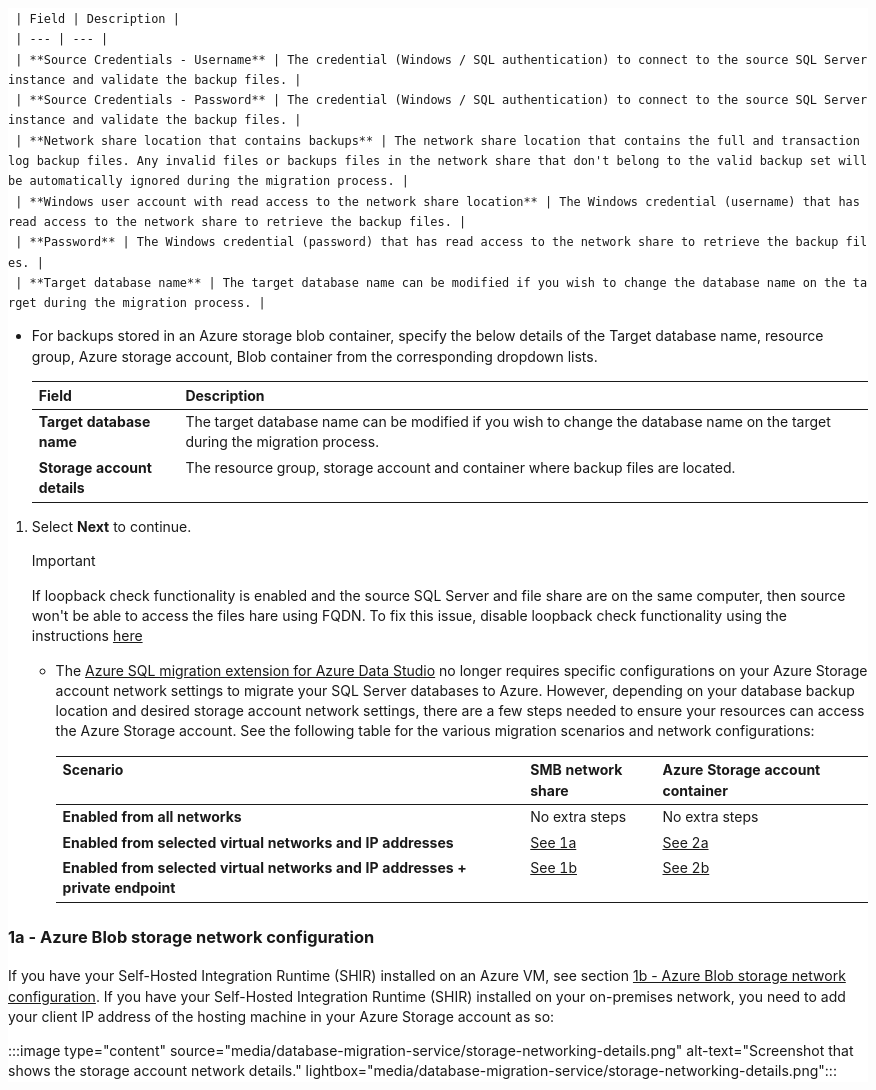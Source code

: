      | Field | Description |
     | --- | --- |
     | **Source Credentials - Username** | The credential (Windows / SQL authentication) to connect to the source SQL Server instance and validate the backup files. |
     | **Source Credentials - Password** | The credential (Windows / SQL authentication) to connect to the source SQL Server instance and validate the backup files. |
     | **Network share location that contains backups** | The network share location that contains the full and transaction log backup files. Any invalid files or backups files in the network share that don't belong to the valid backup set will be automatically ignored during the migration process. |
     | **Windows user account with read access to the network share location** | The Windows credential (username) that has read access to the network share to retrieve the backup files. |
     | **Password** | The Windows credential (password) that has read access to the network share to retrieve the backup files. |
     | **Target database name** | The target database name can be modified if you wish to change the database name on the target during the migration process. |

   - For backups stored in an Azure storage blob container, specify the below details of the Target database name, resource group, Azure storage account, Blob container from the corresponding dropdown lists.

     | Field | Description |
     | --- | --- |
     | **Target database name** | The target database name can be modified if you wish to change the database name on the target during the migration process. |
     | **Storage account details** | The resource group, storage account and container where backup files are located. |

1. Select **Next** to continue.

   > [!IMPORTANT]  
   > If loopback check functionality is enabled and the source SQL Server and file share are on the same computer, then source won't be able to access the files hare using FQDN. To fix this issue, disable loopback check functionality using the instructions [here](/troubleshoot/windows-server/networking/accessing-server-locally-with-fqdn-cname-alias-denied)

   - The [Azure SQL migration extension for Azure Data Studio](/azure/dms/migration-using-azure-data-studio) no longer requires specific configurations on your Azure Storage account network settings to migrate your SQL Server databases to Azure. However, depending on your database backup location and desired storage account network settings, there are a few steps needed to ensure your resources can access the Azure Storage account. See the following table for the various migration scenarios and network configurations:

     | Scenario | SMB network share | Azure Storage account container |
     | --- | --- | --- |
     | **Enabled from all networks** | No extra steps | No extra steps |
     | **Enabled from selected virtual networks and IP addresses** | [See 1a](#1a---azure-blob-storage-network-configuration) | [See 2a](#2a---azure-blob-storage-network-configuration-private-endpoint) |
     | **Enabled from selected virtual networks and IP addresses + private endpoint** | [See 1b](#1b---azure-blob-storage-network-configuration) | [See 2b](#2b---azure-blob-storage-network-configuration-private-endpoint) |

### 1a - Azure Blob storage network configuration

If you have your Self-Hosted Integration Runtime (SHIR) installed on an Azure VM, see section [1b - Azure Blob storage network configuration](#1b---azure-blob-storage-network-configuration). If you have your Self-Hosted Integration Runtime (SHIR) installed on your on-premises network, you need to add your client IP address of the hosting machine in your Azure Storage account as so:

:::image type="content" source="media/database-migration-service/storage-networking-details.png" alt-text="Screenshot that shows the storage account network details." lightbox="media/database-migration-service/storage-networking-details.png":::
